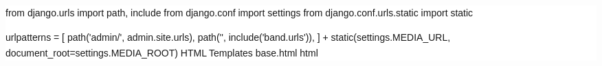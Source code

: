from django.urls import path, include
from django.conf import settings
from django.conf.urls.static import static

urlpatterns = [
    path('admin/', admin.site.urls),
    path('', include('band.urls')),
] + static(settings.MEDIA_URL, document_root=settings.MEDIA_ROOT)
HTML Templates
base.html
html
<!DOCTYPE html>
<html lang="en">
<head>
    <meta charset="UTF-8">
    <meta name="viewport" content="width=device-width, initial-scale=1.0">
    <title>{% block title %}Band Website{% endblock %}</title>
    <style>
        body {
            font-family: Arial, sans-serif;
            margin: 0;
            padding: 0;
            line-height: 1.6;
        }
        header {
            background: #333;
            color: #fff;
            padding: 1rem 0;
            text-align: center;
        }
        nav {
            background: #444;
            padding: 0.5rem;
        }
        nav a {
            color: #fff;
            text-decoration: none;
            padding: 0.5rem 1rem;
        }
        nav a:hover {
            background: #555;
        }
        .container {
            width: 80%;
            margin: auto;
            padding: 2rem 0;
        }
        .auth-links {
            float: right;
        }
        .messages {
            padding: 1rem;
            margin: 1rem 0;
            background: #f4f4f4;
        }
        .error {
            color: red;
        }
        .success {
            color: green;
        }
    </style>
</head>
<body>